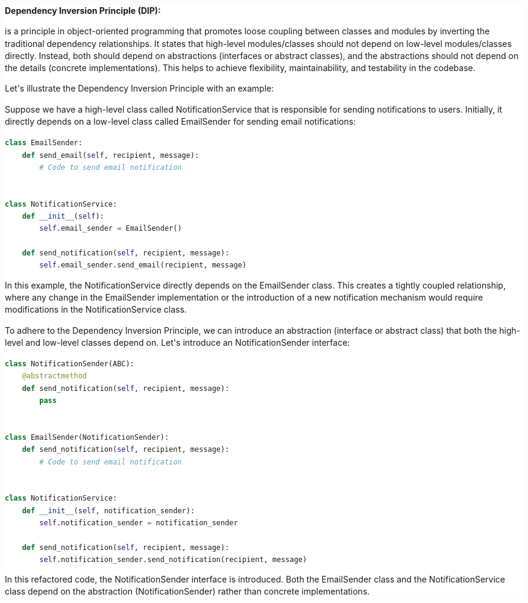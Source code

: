**Dependency Inversion Principle (DIP):**

is a principle in object-oriented programming that promotes loose coupling between classes and modules by inverting the traditional dependency relationships. It states that high-level modules/classes should not depend on low-level modules/classes directly. Instead, both should depend on abstractions (interfaces or abstract classes), and the abstractions should not depend on the details (concrete implementations). This helps to achieve flexibility, maintainability, and testability in the codebase.

Let's illustrate the Dependency Inversion Principle with an example:

Suppose we have a high-level class called NotificationService that is responsible for sending notifications to users. Initially, it directly depends on a low-level class called EmailSender for sending email notifications:
```python
class EmailSender:
    def send_email(self, recipient, message):
        # Code to send email notification


class NotificationService:
    def __init__(self):
        self.email_sender = EmailSender()

    def send_notification(self, recipient, message):
        self.email_sender.send_email(recipient, message)
```
In this example, the NotificationService directly depends on the EmailSender class. This creates a tightly coupled relationship, where any change in the EmailSender implementation or the introduction of a new notification mechanism would require modifications in the NotificationService class.

To adhere to the Dependency Inversion Principle, we can introduce an abstraction (interface or abstract class) that both the high-level and low-level classes depend on. Let's introduce an NotificationSender interface:
```python
class NotificationSender(ABC):
    @abstractmethod
    def send_notification(self, recipient, message):
        pass


class EmailSender(NotificationSender):
    def send_notification(self, recipient, message):
        # Code to send email notification


class NotificationService:
    def __init__(self, notification_sender):
        self.notification_sender = notification_sender

    def send_notification(self, recipient, message):
        self.notification_sender.send_notification(recipient, message)
```
In this refactored code, the NotificationSender interface is introduced. Both the EmailSender class and the NotificationService class depend on the abstraction (NotificationSender) rather than concrete implementations.
